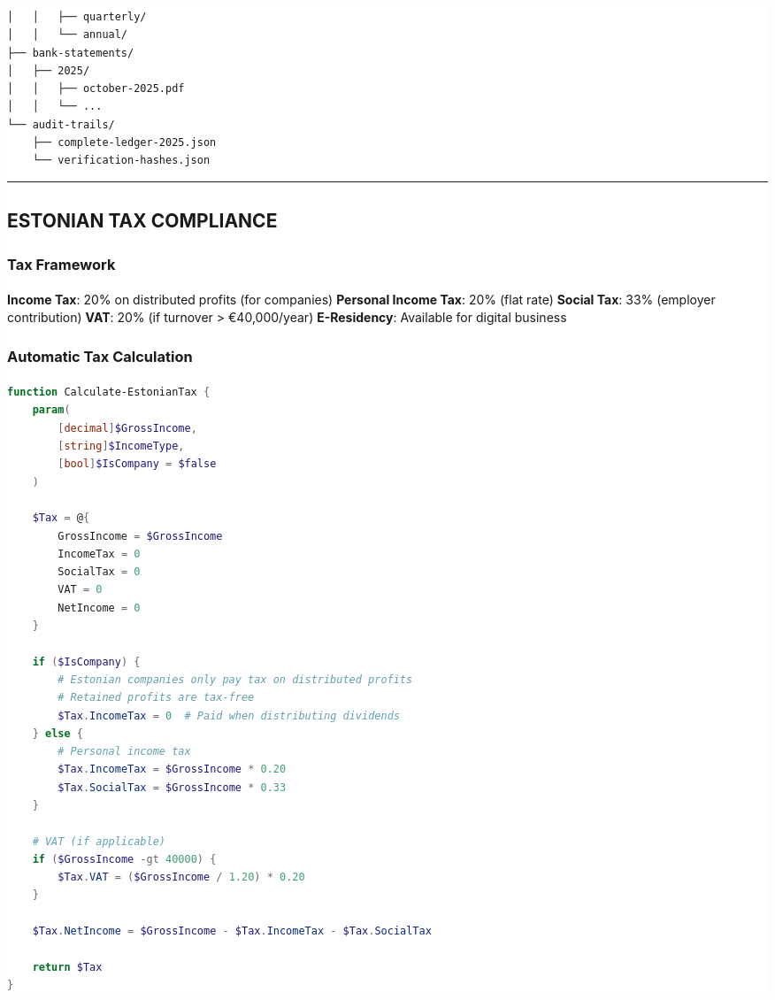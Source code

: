 ```
│   │   ├── quarterly/
│   │   └── annual/
├── bank-statements/
│   ├── 2025/
│   │   ├── october-2025.pdf
│   │   └── ...
└── audit-trails/
    ├── complete-ledger-2025.json
    └── verification-hashes.json
```

---

## ESTONIAN TAX COMPLIANCE

### Tax Framework

**Income Tax**: 20% on distributed profits (for companies)
**Personal Income Tax**: 20% (flat rate)
**Social Tax**: 33% (employer contribution)
**VAT**: 20% (if turnover > €40,000/year)
**E-Residency**: Available for digital business

### Automatic Tax Calculation

```powershell
function Calculate-EstonianTax {
    param(
        [decimal]$GrossIncome,
        [string]$IncomeType,
        [bool]$IsCompany = $false
    )

    $Tax = @{
        GrossIncome = $GrossIncome
        IncomeTax = 0
        SocialTax = 0
        VAT = 0
        NetIncome = 0
    }

    if ($IsCompany) {
        # Estonian companies only pay tax on distributed profits
        # Retained profits are tax-free
        $Tax.IncomeTax = 0  # Paid when distributing dividends
    } else {
        # Personal income tax
        $Tax.IncomeTax = $GrossIncome * 0.20
        $Tax.SocialTax = $GrossIncome * 0.33
    }

    # VAT (if applicable)
    if ($GrossIncome -gt 40000) {
        $Tax.VAT = ($GrossIncome / 1.20) * 0.20
    }

    $Tax.NetIncome = $GrossIncome - $Tax.IncomeTax - $Tax.SocialTax

    return $Tax
}
```
